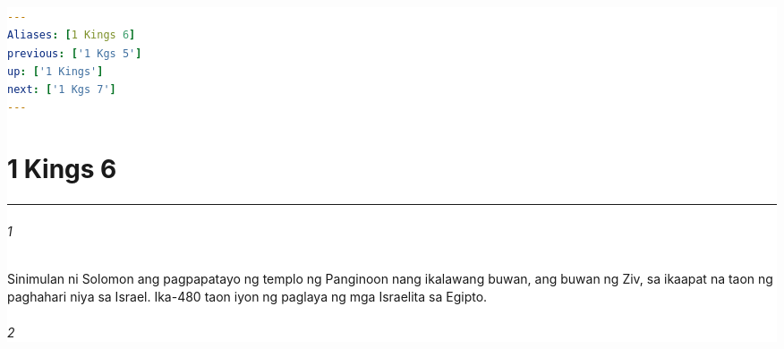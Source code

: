 ```yaml
---
Aliases: [1 Kings 6]
previous: ['1 Kgs 5']
up: ['1 Kings']
next: ['1 Kgs 7']
---
```

# 1 Kings 6

***






















###### 1 










Sinimulan ni Solomon ang pagpapatayo ng templo ng Panginoon nang ikalawang buwan, ang buwan ng Ziv, sa ikaapat na taon ng paghahari niya sa Israel. Ika-480 taon iyon ng paglaya ng mga Israelita sa Egipto. 





















###### 2 






